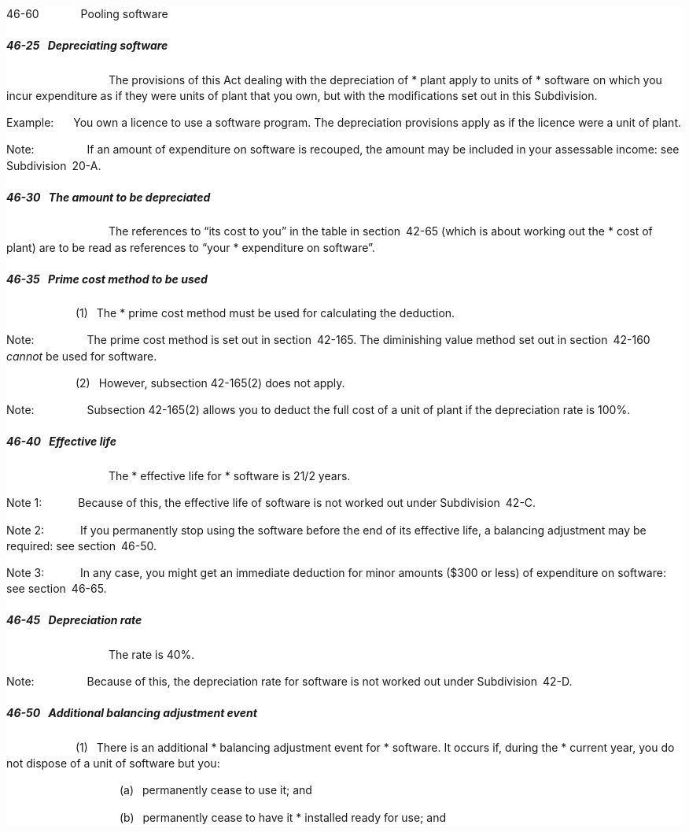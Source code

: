 46-60        Pooling software

##### <a id="46-25"></a>46-25  Depreciating software

                   The provisions of this Act dealing with the depreciation of * plant apply to units of * software on which you incur expenditure as if they were units of plant that you own, but with the modifications set out in this Subdivision.

Example:    You own a licence to use a software program. The depreciation provisions apply as if the licence were a unit of plant.

Note:          If an amount of expenditure on software is recouped, the amount may be included in your assessable income: see Subdivision 20-A.

##### <a id="46-30"></a>46-30  The amount to be depreciated

                   The references to “its cost to you” in the table in section 42-65 (which is about working out the * cost of plant) are to be read as references to “your * expenditure on software”.

##### <a id="46-35"></a>46-35  Prime cost method to be used

             (1)  The * prime cost method must be used for calculating the deduction.

Note:          The prime cost method is set out in section 42-165\. The diminishing value method set out in section 42-160 _cannot_ be used for software.

             (2)  However, subsection 42-165(2) does not apply.

Note:          Subsection 42-165(2) allows you to deduct the full cost of a unit of plant if the depreciation rate is 100%. 

##### <a id="46-40"></a>46-40  Effective life

                   The * effective life for * software is 21/2 years.

Note 1:       Because of this, the effective life of software is not worked out under Subdivision 42-C.

Note 2:       If you permanently stop using the software before the end of its effective life, a balancing adjustment may be required: see section 46-50.

Note 3:       In any case, you might get an immediate deduction for minor amounts ($300 or less) of expenditure on software: see section 46-65.

##### <a id="46-45"></a>46-45  Depreciation rate

                   The rate is 40%.

Note:          Because of this, the depreciation rate for software is not worked out under Subdivision 42-D.

##### <a id="46-50"></a>46-50  Additional balancing adjustment event

             (1)  There is an additional * balancing adjustment event for * software. It occurs if, during the * current year, you do not dispose of a unit of software but you:

                     (a)  permanently cease to use it; and

                     (b)  permanently cease to have it * installed ready for use; and

